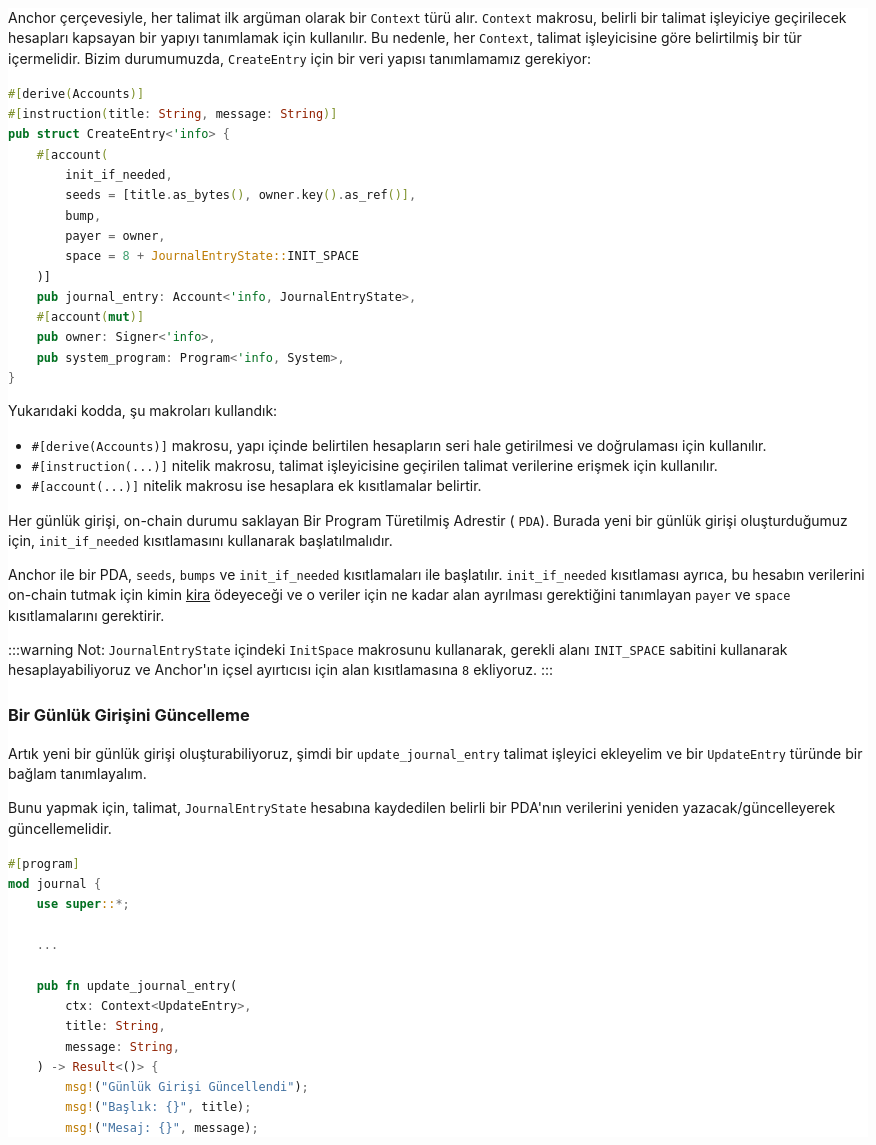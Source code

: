 Anchor çerçevesiyle, her talimat ilk argüman olarak bir `Context` türü alır. `Context` makrosu, belirli bir talimat işleyiciye geçirilecek hesapları kapsayan bir yapıyı tanımlamak için kullanılır. Bu nedenle, her `Context`, talimat işleyicisine göre belirtilmiş bir tür içermelidir. Bizim durumumuzda, `CreateEntry` için bir veri yapısı tanımlamamız gerekiyor:

```rust
#[derive(Accounts)]
#[instruction(title: String, message: String)]
pub struct CreateEntry<'info> {
    #[account(
        init_if_needed,
        seeds = [title.as_bytes(), owner.key().as_ref()],
        bump,
        payer = owner,
        space = 8 + JournalEntryState::INIT_SPACE
    )]
    pub journal_entry: Account<'info, JournalEntryState>,
    #[account(mut)]
    pub owner: Signer<'info>,
    pub system_program: Program<'info, System>,
}
```

Yukarıdaki kodda, şu makroları kullandık:

- `#[derive(Accounts)]` makrosu, yapı içinde belirtilen hesapların seri hale getirilmesi ve doğrulaması için kullanılır.
- `#[instruction(...)]` nitelik makrosu, talimat işleyicisine geçirilen talimat verilerine erişmek için kullanılır.
- `#[account(...)]` nitelik makrosu ise hesaplara ek kısıtlamalar belirtir.

Her günlük girişi, on-chain durumu saklayan Bir Program Türetilmiş Adrestir ( `PDA`). Burada yeni bir günlük girişi oluşturduğumuz için, `init_if_needed` kısıtlamasını kullanarak başlatılmalıdır.

Anchor ile bir PDA, `seeds`, `bumps` ve `init_if_needed` kısıtlamaları ile başlatılır. `init_if_needed` kısıtlaması ayrıca, bu hesabın verilerini on-chain tutmak için kimin [kira](https://docs.solana.com/terminology.md#rent) ödeyeceği ve o veriler için ne kadar alan ayrılması gerektiğini tanımlayan `payer` ve `space` kısıtlamalarını gerektirir.

:::warning
Not: `JournalEntryState` içindeki `InitSpace` makrosunu kullanarak, gerekli alanı `INIT_SPACE` sabitini kullanarak hesaplayabiliyoruz ve Anchor'ın içsel ayırtıcısı için alan kısıtlamasına `8` ekliyoruz.
:::

### Bir Günlük Girişini Güncelleme

Artık yeni bir günlük girişi oluşturabiliyoruz, şimdi bir `update_journal_entry` talimat işleyici ekleyelim ve bir `UpdateEntry` türünde bir bağlam tanımlayalım.

Bunu yapmak için, talimat, `JournalEntryState` hesabına kaydedilen belirli bir PDA'nın verilerini yeniden yazacak/güncelleyerek güncellemelidir.

```rust
#[program]
mod journal {
    use super::*;

    ...

    pub fn update_journal_entry(
        ctx: Context<UpdateEntry>,
        title: String,
        message: String,
    ) -> Result<()> {
        msg!("Günlük Girişi Güncellendi");
        msg!("Başlık: {}", title);
        msg!("Mesaj: {}", message);
```